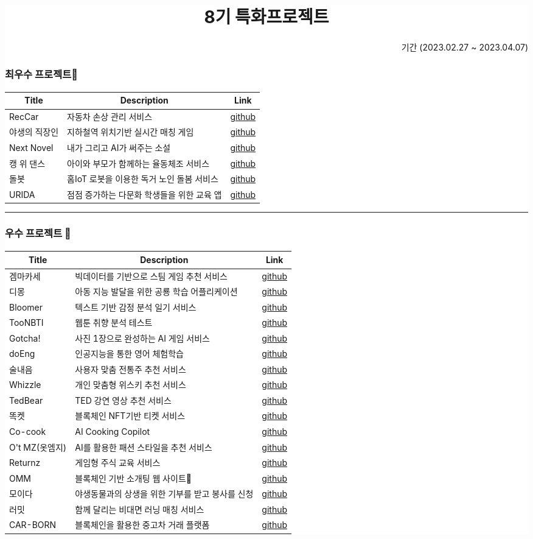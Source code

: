 <h1 align="center" id='special_8'>8기 특화프로젝트</h1>

<p align="right">
기간 (2023.02.27 ~ 2023.04.07)
</p>

### 최우수 프로젝트🥇

| Title         | Description                                | Link                                                  |
| ------------- | ------------------------------------------ | ----------------------------------------------------- |
| RecCar        | 자동차 손상 관리 서비스                    | [github](https://github.com/Woong1201/RecCar)         |
| 야생의 직장인 | 지하철역 위치기반 실시간 매칭 게임         | [github](https://github.com/DevJyun/Wild-Worker)      |
| Next Novel    | 내가 그리고 AI가 써주는 소설               | [github](https://github.com/subin3277/NextNovel)      |
| 캥 위 댄스    | 아이와 부모가 함께하는 율동체조 서비스     | [github](https://github.com/chanshin0/kang-we-dance-) |
| 돌봇          | 홈IoT 로봇을 이용한 독거 노인 돌봄 서비스  | [github](https://github.com/JeongMin-Kim96/Dolbot)    |
| URIDA         | 점점 증가하는 다문화 학생들을 위한 교육 앱 | [github](https://github.com/gun5046/urida)            |

---

### 우수 프로젝트 🥈

| Title          | Description                                      | Link                                                                               |
| -------------- | ------------------------------------------------ | ---------------------------------------------------------------------------------- |
| 겜마카세       | 빅데이터를 기반으로 스팀 게임 추천 서비스        | [github](https://github.com/DooDoo3804/Gamemakase)                                 |
| 디몽           | 아동 지능 발달을 위한 공룡 학습 어플리케이션     | [github](https://github.com/zer0eat/DiMong)                                        |
| Bloomer        | 텍스트 기반 감정 분석 일기 서비스                | [github](https://github.com/bohodays/Bloomer)                                      |
| TooNBTI        | 웹툰 취향 분석 테스트                            | [github](https://github.com/No88888888/ToonBTI)                                    |
| Gotcha!        | 사진 1장으로 완성하는 AI 게임 서비스             | [github](https://github.com/GotchaAIGame/Gotcha)                                   |
| doEng          | 인공지능을 통한 영어 체험학습                    | [github](https://github.com/Byongho96/doEng)                                       |
| 술내음         | 사용자 맞춤 전통주 추천 서비스                   | [github](https://github.com/SSAFY707/SULNAEEUM)                                    |
| Whizzle        | 개인 맞춤형 위스키 추천 서비스                   | [github](https://github.com/JunHyxxn/Whizzle)                                      |
| TedBear        | TED 강연 영상 추천 서비스                        | [github](https://github.com/HMM-TERESTING/tedbear)                                 |
| 똑켓           | 블록체인 NFT기반 티켓 서비스                     | [github](https://github.com/HyeonIn/ttocket)                                       |
| Co-cook        | AI Cooking Copilot                               | [github](https://github.com/ysu6691/cocook)                                        |
| O't MZ(옷엠지) | AI를 활용한 패션 스타일을 추천 서비스            | [github](https://github.com/ecofriendlyusername/ssafyotmz)                         |
| Returnz        | 게임형 주식 교육 서비스                          | [github](https://github.com/ManduTheCat/returnz)                                   |
| OMM            | 블록체인 기반 소개팅 웹 사이트💖                 | [github](https://github.com/208Youth/OMM)                                          |
| 모이다         | 야생동물과의 상생을 위한 기부를 받고 봉사를 신청 | [github](https://github.com/congmaru/Moida)                                        |
| 러밋           | 함께 달리는 비대면 러닝 매칭 서비스              | [github](https://github.com/hojoJeong/Rumeet)                                      |
| CAR-BORN       | 블록체인을 활용한 중고차 거래 플랫폼             | [github](https://github.com/22JH/car-born-project)                                 |
